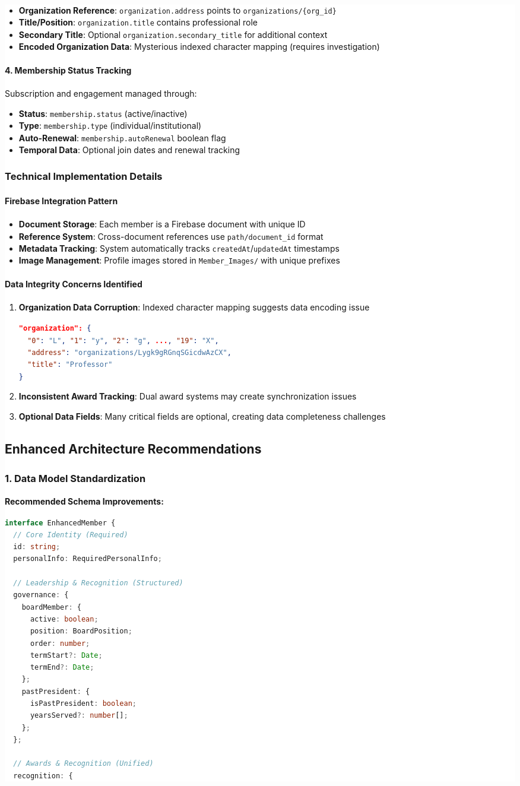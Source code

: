 - **Organization Reference**: `organization.address` points to `organizations/{org_id}`
- **Title/Position**: `organization.title` contains professional role
- **Secondary Title**: Optional `organization.secondary_title` for additional context
- **Encoded Organization Data**: Mysterious indexed character mapping (requires investigation)

#### 4. Membership Status Tracking
Subscription and engagement managed through:

- **Status**: `membership.status` (active/inactive)
- **Type**: `membership.type` (individual/institutional)
- **Auto-Renewal**: `membership.autoRenewal` boolean flag
- **Temporal Data**: Optional join dates and renewal tracking

### Technical Implementation Details

#### Firebase Integration Pattern
- **Document Storage**: Each member is a Firebase document with unique ID
- **Reference System**: Cross-document references use `path/document_id` format
- **Metadata Tracking**: System automatically tracks `createdAt`/`updatedAt` timestamps
- **Image Management**: Profile images stored in `Member_Images/` with unique prefixes

#### Data Integrity Concerns Identified

1. **Organization Data Corruption**: Indexed character mapping suggests data encoding issue
   ```json
   "organization": {
     "0": "L", "1": "y", "2": "g", ..., "19": "X",
     "address": "organizations/Lygk9gRGnqSGicdwAzCX",
     "title": "Professor"
   }
   ```

2. **Inconsistent Award Tracking**: Dual award systems may create synchronization issues
3. **Optional Data Fields**: Many critical fields are optional, creating data completeness challenges

## Enhanced Architecture Recommendations

### 1. Data Model Standardization

**Recommended Schema Improvements:**

```typescript
interface EnhancedMember {
  // Core Identity (Required)
  id: string;
  personalInfo: RequiredPersonalInfo;
  
  // Leadership & Recognition (Structured)
  governance: {
    boardMember: {
      active: boolean;
      position: BoardPosition;
      order: number;
      termStart?: Date;
      termEnd?: Date;
    };
    pastPresident: {
      isPastPresident: boolean;
      yearsServed?: number[];
    };
  };
  
  // Awards & Recognition (Unified)
  recognition: {
```